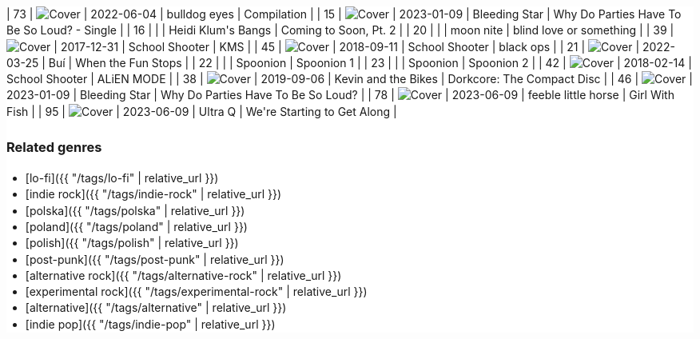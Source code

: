 | 73 | ![Cover](https://i.discogs.com/UmTXiRJF4KGX439esCBJsj3ZUFljXqYzOqUW3imquqI/rs:fit/g:sm/q:40/h:150/w:150/czM6Ly9kaXNjb2dz/LWRhdGFiYXNlLWlt/YWdlcy9SLTIzMTM4/NjcyLTE2NTE4NzY4/MjQtMTA5OS5qcGVn.jpeg) | 2022-06-04 | bulldog eyes | Compilation |
| 15 | ![Cover](https://i.discogs.com/t36jLN9llNDFo7JzsXMAXjhXdEdCPg4OWs5xCWbT_aQ/rs:fit/g:sm/q:40/h:150/w:150/czM6Ly9kaXNjb2dz/LWRhdGFiYXNlLWlt/YWdlcy9SLTI2OTAx/NTA5LTE2ODI2MTI0/MTktNzg2NS5qcGVn.jpeg) | 2023-01-09 | Bleeding Star | Why Do Parties Have To Be So Loud? - Single |
| 16 |  |  | Heidi Klum&#39;s Bangs | Coming to Soon, Pt. 2 |
| 20 |  |  | moon nite | blind love or something |
| 39 | ![Cover](https://i.discogs.com/aSn8rMgJ7QPCwJi1rkIMGqcVpUuw81b4YqmhzV-zYcY/rs:fit/g:sm/q:40/h:150/w:150/czM6Ly9kaXNjb2dz/LWRhdGFiYXNlLWlt/YWdlcy9SLTEyMDgx/MjA2LTE1Mjc5MTU2/MzYtNzEwOS5wbmc.jpeg) | 2017-12-31 | School Shooter | KMS |
| 45 | ![Cover](https://i.discogs.com/BXaPVTk4Y2-Zzu0QpzTpYMKPHalOrL9Z-N9FxZ8q78Y/rs:fit/g:sm/q:40/h:150/w:150/czM6Ly9kaXNjb2dz/LWRhdGFiYXNlLWlt/YWdlcy9SLTEyNjg4/NzMyLTE1NDAwODQ4/MTctNTcwOS5qcGVn.jpeg) | 2018-09-11 | School Shooter | black ops |
| 21 | ![Cover](https://lastfm.freetls.fastly.net/i/u/34s/20935c36e65abe3cd9e89c2b07942c2a.png) | 2022-03-25 | Buí | When the Fun Stops |
| 22 |  |  | Spoonion | Spoonion 1 |
| 23 |  |  | Spoonion | Spoonion 2 |
| 42 | ![Cover](https://i.discogs.com/B8vOFKeNrne0RyUPgrIYJ5Lw6zbF2udg69iAdMR5r7Q/rs:fit/g:sm/q:40/h:150/w:150/czM6Ly9kaXNjb2dz/LWRhdGFiYXNlLWlt/YWdlcy9SLTEyMDkz/NjI0LTE1MjgxNTE1/NTItNjg2Mi5wbmc.jpeg) | 2018-02-14 | School Shooter | ALiEN MODE |
| 38 | ![Cover](https://i.discogs.com/Xd4s1L5KKWA3Hrm0q0dK6i-4dagbMGpWHRikFeGIvMk/rs:fit/g:sm/q:40/h:150/w:150/czM6Ly9kaXNjb2dz/LWRhdGFiYXNlLWlt/YWdlcy9SLTE0MTE3/NTg5LTE1NjgxNzE2/MTAtNTE0MC5qcGVn.jpeg) | 2019-09-06 | Kevin and the Bikes | Dorkcore: The Compact Disc |
| 46 | ![Cover](https://i.discogs.com/t36jLN9llNDFo7JzsXMAXjhXdEdCPg4OWs5xCWbT_aQ/rs:fit/g:sm/q:40/h:150/w:150/czM6Ly9kaXNjb2dz/LWRhdGFiYXNlLWlt/YWdlcy9SLTI2OTAx/NTA5LTE2ODI2MTI0/MTktNzg2NS5qcGVn.jpeg) | 2023-01-09 | Bleeding Star | Why Do Parties Have To Be So Loud? |
| 78 | ![Cover](https://i.discogs.com/qGehZDvnYJvcQCabzNFnwk4PDHBnlKsk3ukqV_x9HKM/rs:fit/g:sm/q:40/h:150/w:150/czM6Ly9kaXNjb2dz/LWRhdGFiYXNlLWlt/YWdlcy9SLTI3MzI5/MjI2LTE2ODYyODM3/OTYtNTA5NC5qcGVn.jpeg) | 2023-06-09 | feeble little horse | Girl With Fish |
| 95 | ![Cover](https://i.discogs.com/NTML9BSEhW88R73B6KhJj1HbOn_oMRdnDhGW-Y3Qjm0/rs:fit/g:sm/q:40/h:150/w:150/czM6Ly9kaXNjb2dz/LWRhdGFiYXNlLWlt/YWdlcy9SLTIyMTM2/NzkxLTE2NDUxNDA0/MDItMTU3NC5qcGVn.jpeg) | 2023-06-09 | Ultra Q | We&#39;re Starting to Get Along |

### Related genres

- [lo-fi]({{ "/tags/lo-fi" | relative_url }})
- [indie rock]({{ "/tags/indie-rock" | relative_url }})
- [polska]({{ "/tags/polska" | relative_url }})
- [poland]({{ "/tags/poland" | relative_url }})
- [polish]({{ "/tags/polish" | relative_url }})
- [post-punk]({{ "/tags/post-punk" | relative_url }})
- [alternative rock]({{ "/tags/alternative-rock" | relative_url }})
- [experimental rock]({{ "/tags/experimental-rock" | relative_url }})
- [alternative]({{ "/tags/alternative" | relative_url }})
- [indie pop]({{ "/tags/indie-pop" | relative_url }})
